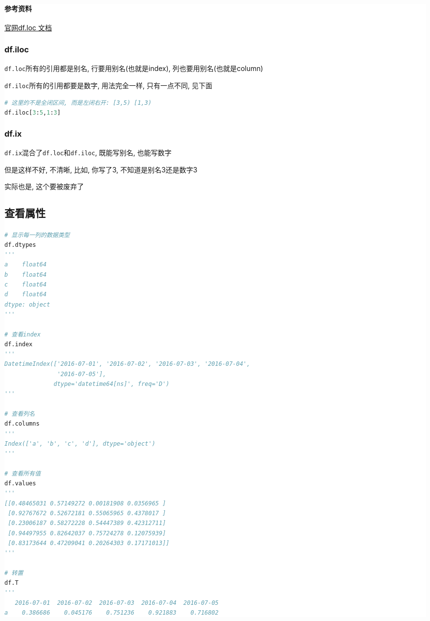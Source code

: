 #### 参考资料

[官网df.loc 文档](http://pandas.pydata.org/pandas-docs/stable/generated/pandas.DataFrame.loc.html#pandas.DataFrame.loc)

### df.iloc

`df.loc`所有的引用都是别名, 行要用别名(也就是index), 列也要用别名(也就是column)

`df.iloc`所有的引用都要是数字, 用法完全一样, 只有一点不同, 见下面

```python
# 这里的不是全闭区间, 而是左闭右开: [3,5) [1,3)
df.iloc[3:5,1:3]
```

### df.ix

`df.ix`混合了`df.loc`和`df.iloc`, 既能写别名, 也能写数字

但是这样不好, 不清晰, 比如, 你写了3, 不知道是别名3还是数字3

实际也是, 这个要被废弃了

## 查看属性

```python
# 显示每一列的数据类型
df.dtypes
'''
a    float64
b    float64
c    float64
d    float64
dtype: object
'''

# 查看index
df.index
'''
DatetimeIndex(['2016-07-01', '2016-07-02', '2016-07-03', '2016-07-04',
               '2016-07-05'],
              dtype='datetime64[ns]', freq='D')
'''

# 查看列名
df.columns
'''
Index(['a', 'b', 'c', 'd'], dtype='object')
'''

# 查看所有值
df.values
'''
[[0.48465031 0.57149272 0.00181908 0.0356965 ]
 [0.92767672 0.52672181 0.55065965 0.4378017 ]
 [0.23006187 0.58272228 0.54447389 0.42312711]
 [0.94497955 0.82642037 0.75724278 0.12075939]
 [0.83173644 0.47209041 0.20264303 0.17171013]]
'''

# 转置
df.T
'''
   2016-07-01  2016-07-02  2016-07-03  2016-07-04  2016-07-05
a    0.386686    0.045176    0.751236    0.921883    0.716802
```